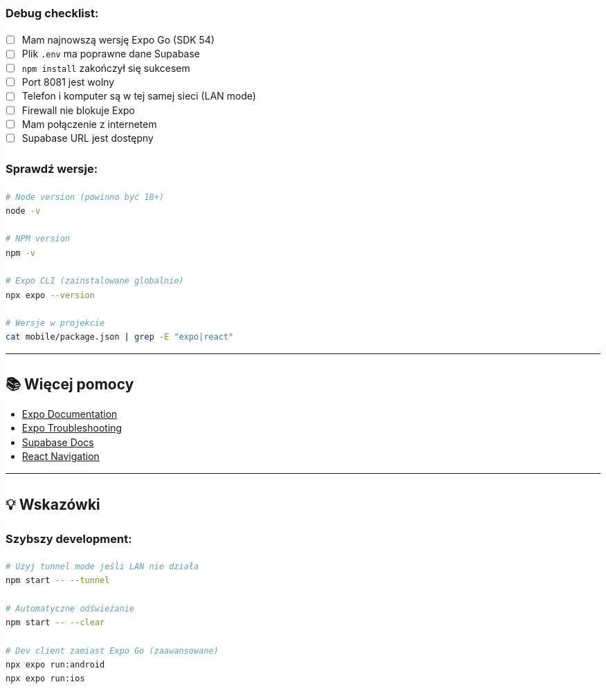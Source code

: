 ### Debug checklist:

- [ ] Mam najnowszą wersję Expo Go (SDK 54)
- [ ] Plik `.env` ma poprawne dane Supabase
- [ ] `npm install` zakończył się sukcesem
- [ ] Port 8081 jest wolny
- [ ] Telefon i komputer są w tej samej sieci (LAN mode)
- [ ] Firewall nie blokuje Expo
- [ ] Mam połączenie z internetem
- [ ] Supabase URL jest dostępny

### Sprawdź wersje:

```bash
# Node version (powinno być 18+)
node -v

# NPM version
npm -v

# Expo CLI (zainstalowane globalnie)
npx expo --version

# Wersje w projekcie
cat mobile/package.json | grep -E "expo|react"
```

---

## 📚 Więcej pomocy

- [Expo Documentation](https://docs.expo.dev/)
- [Expo Troubleshooting](https://docs.expo.dev/troubleshooting/overview/)
- [Supabase Docs](https://supabase.com/docs)
- [React Navigation](https://reactnavigation.org/docs/troubleshooting)

---

## 💡 Wskazówki

### Szybszy development:

```bash
# Użyj tunnel mode jeśli LAN nie działa
npm start -- --tunnel

# Automatyczne odświeżanie
npm start -- --clear

# Dev client zamiast Expo Go (zaawansowane)
npx expo run:android
npx expo run:ios
```
